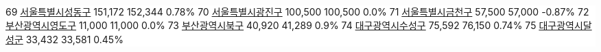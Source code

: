   <tr class="item">
    <td>69</td>
    <td><a href="/apt/서울특별시성동구">서울특별시성동구</a></td>
    <td>151,172</td>
    <td>152,344</td>
    <td>0.78%</td>
  </tr>

  <tr class="item">
    <td>70</td>
    <td><a href="/apt/서울특별시광진구">서울특별시광진구</a></td>
    <td>100,500</td>
    <td>100,500</td>
    <td>0.0%</td>
  </tr>

  <tr class="item">
    <td>71</td>
    <td><a href="/apt/서울특별시금천구">서울특별시금천구</a></td>
    <td>57,500</td>
    <td>57,000</td>
    <td>-0.87%</td>
  </tr>

  <tr class="item">
    <td>72</td>
    <td><a href="/apt/부산광역시영도구">부산광역시영도구</a></td>
    <td>11,000</td>
    <td>11,000</td>
    <td>0.0%</td>
  </tr>

  <tr class="item">
    <td>73</td>
    <td><a href="/apt/부산광역시북구">부산광역시북구</a></td>
    <td>40,920</td>
    <td>41,289</td>
    <td>0.9%</td>
  </tr>

  <tr class="item">
    <td>74</td>
    <td><a href="/apt/대구광역시수성구">대구광역시수성구</a></td>
    <td>75,592</td>
    <td>76,150</td>
    <td>0.74%</td>
  </tr>

  <tr class="item">
    <td>75</td>
    <td><a href="/apt/대구광역시달성군">대구광역시달성군</a></td>
    <td>33,432</td>
    <td>33,581</td>
    <td>0.45%</td>
  </tr>
